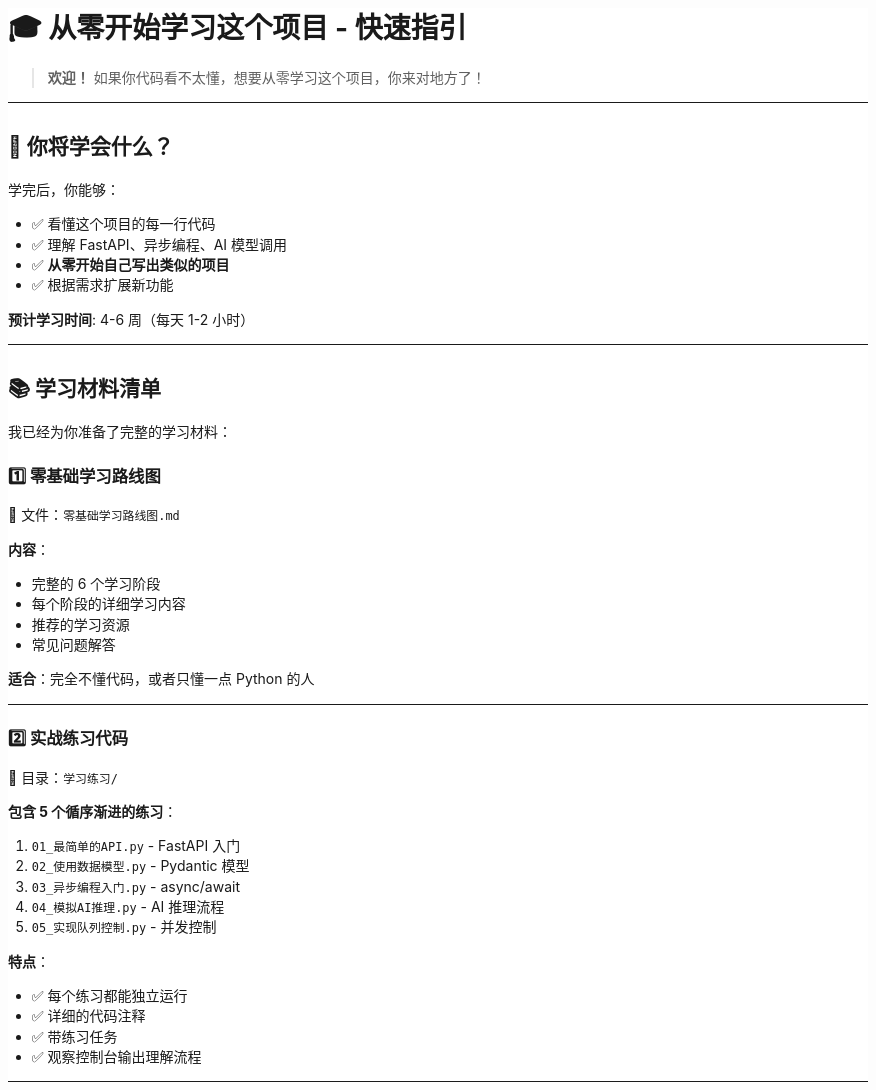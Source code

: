 # 🎓 从零开始学习这个项目 - 快速指引

> **欢迎！** 如果你代码看不太懂，想要从零学习这个项目，你来对地方了！

---

## 🎯 你将学会什么？

学完后，你能够：
- ✅ 看懂这个项目的每一行代码
- ✅ 理解 FastAPI、异步编程、AI 模型调用
- ✅ **从零开始自己写出类似的项目**
- ✅ 根据需求扩展新功能

**预计学习时间**: 4-6 周（每天 1-2 小时）

---

## 📚 学习材料清单

我已经为你准备了完整的学习材料：

### 1️⃣ **零基础学习路线图**
📄 文件：`零基础学习路线图.md`

**内容**：
- 完整的 6 个学习阶段
- 每个阶段的详细学习内容
- 推荐的学习资源
- 常见问题解答

**适合**：完全不懂代码，或者只懂一点 Python 的人

---

### 2️⃣ **实战练习代码**
📁 目录：`学习练习/`

**包含 5 个循序渐进的练习**：
1. `01_最简单的API.py` - FastAPI 入门
2. `02_使用数据模型.py` - Pydantic 模型
3. `03_异步编程入门.py` - async/await
4. `04_模拟AI推理.py` - AI 推理流程
5. `05_实现队列控制.py` - 并发控制

**特点**：
- ✅ 每个练习都能独立运行
- ✅ 详细的代码注释
- ✅ 带练习任务
- ✅ 观察控制台输出理解流程

---
